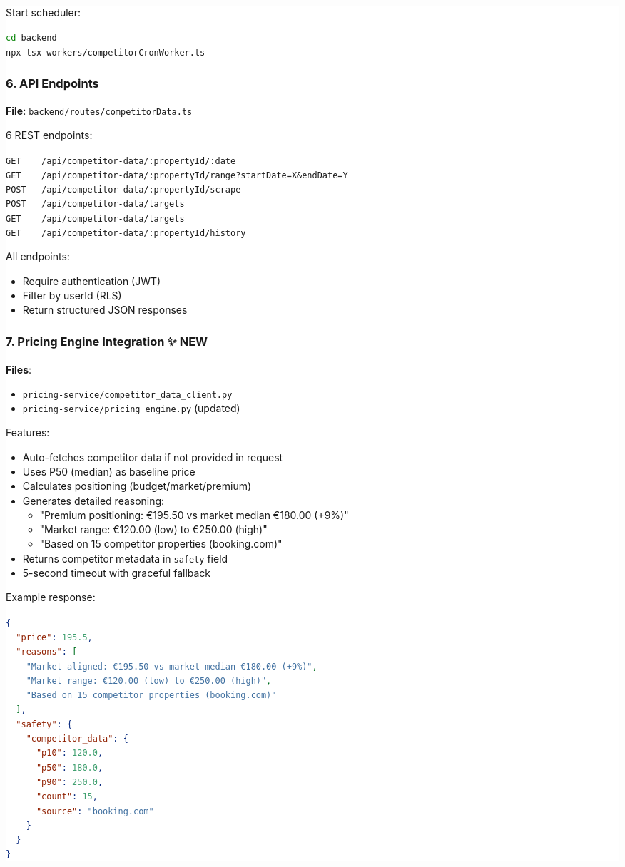 Start scheduler:

```bash
cd backend
npx tsx workers/competitorCronWorker.ts
```

### 6. API Endpoints

**File**: `backend/routes/competitorData.ts`

6 REST endpoints:

```
GET    /api/competitor-data/:propertyId/:date
GET    /api/competitor-data/:propertyId/range?startDate=X&endDate=Y
POST   /api/competitor-data/:propertyId/scrape
POST   /api/competitor-data/targets
GET    /api/competitor-data/targets
GET    /api/competitor-data/:propertyId/history
```

All endpoints:

- Require authentication (JWT)
- Filter by userId (RLS)
- Return structured JSON responses

### 7. Pricing Engine Integration ✨ NEW

**Files**:

- `pricing-service/competitor_data_client.py`
- `pricing-service/pricing_engine.py` (updated)

Features:

- Auto-fetches competitor data if not provided in request
- Uses P50 (median) as baseline price
- Calculates positioning (budget/market/premium)
- Generates detailed reasoning:
  - "Premium positioning: €195.50 vs market median €180.00 (+9%)"
  - "Market range: €120.00 (low) to €250.00 (high)"
  - "Based on 15 competitor properties (booking.com)"
- Returns competitor metadata in `safety` field
- 5-second timeout with graceful fallback

Example response:

```json
{
  "price": 195.5,
  "reasons": [
    "Market-aligned: €195.50 vs market median €180.00 (+9%)",
    "Market range: €120.00 (low) to €250.00 (high)",
    "Based on 15 competitor properties (booking.com)"
  ],
  "safety": {
    "competitor_data": {
      "p10": 120.0,
      "p50": 180.0,
      "p90": 250.0,
      "count": 15,
      "source": "booking.com"
    }
  }
}
```
